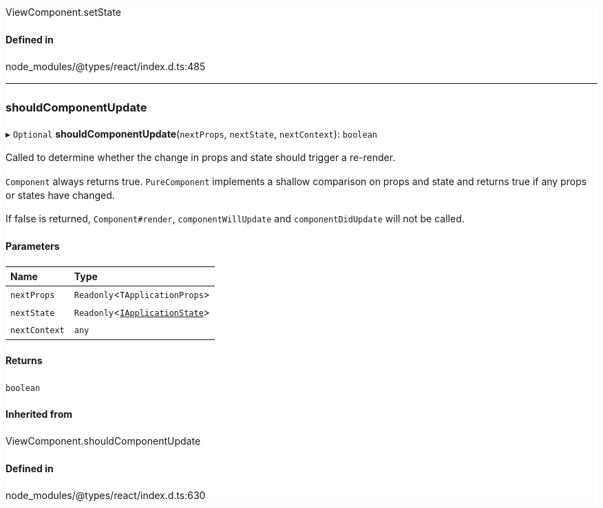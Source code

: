 ViewComponent.setState

#### Defined in

node_modules/@types/react/index.d.ts:485

___

### shouldComponentUpdate

▸ `Optional` **shouldComponentUpdate**(`nextProps`, `nextState`, `nextContext`): `boolean`

Called to determine whether the change in props and state should trigger a re-render.

`Component` always returns true.
`PureComponent` implements a shallow comparison on props and state and returns true if any
props or states have changed.

If false is returned, `Component#render`, `componentWillUpdate`
and `componentDidUpdate` will not be called.

#### Parameters

| Name | Type |
| :------ | :------ |
| `nextProps` | `Readonly`<`TApplicationProps`\> |
| `nextState` | `Readonly`<[`IApplicationState`](../interfaces/ApplicationView_ApplicationView.IApplicationState.md)\> |
| `nextContext` | `any` |

#### Returns

`boolean`

#### Inherited from

ViewComponent.shouldComponentUpdate

#### Defined in

node_modules/@types/react/index.d.ts:630
